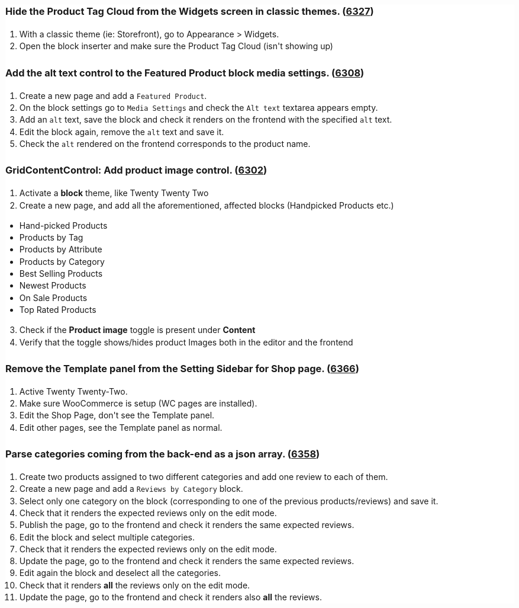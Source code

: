 ### Hide the Product Tag Cloud from the Widgets screen in classic themes. ([6327](https://github.com/woocommerce/woocommerce-gutenberg-products-block/pull/6327))

1. With a classic theme (ie: Storefront), go to Appearance > Widgets.
2. Open the block inserter and make sure the Product Tag Cloud (isn't showing up)

### Add the alt text control to the Featured Product block media settings. ([6308](https://github.com/woocommerce/woocommerce-gutenberg-products-block/pull/6308))

1. Create a new page and add a `Featured Product`.
2. On the block settings go to `Media Settings` and check the `Alt text` textarea appears empty.
3. Add an `alt` text, save the block and check it renders on the frontend with the specified `alt` text.
4. Edit the block again, remove the `alt` text and save it.
5. Check the `alt` rendered on the frontend corresponds to the product name.

### GridContentControl: Add product image control. ([6302](https://github.com/woocommerce/woocommerce-gutenberg-products-block/pull/6302))

1. Activate a **block** theme, like Twenty Twenty Two
2. Create a new page, and add all the aforementioned, affected blocks (Handpicked Products etc.)

-   Hand-picked Products
-   Products by Tag
-   Products by Attribute
-   Products by Category
-   Best Selling Products
-   Newest Products
-   On Sale Products
-   Top Rated Products

3. Check if the **Product image** toggle is present under **Content**
4. Verify that the toggle shows/hides product Images both in the editor and the frontend

### Remove the Template panel from the Setting Sidebar for Shop page. ([6366](https://github.com/woocommerce/woocommerce-gutenberg-products-block/pull/6366))

1. Active Twenty Twenty-Two.
2. Make sure WooCommerce is setup (WC pages are installed).
3. Edit the Shop Page, don't see the Template panel.
4. Edit other pages, see the Template panel as normal.

### Parse categories coming from the back-end as a json array. ([6358](https://github.com/woocommerce/woocommerce-gutenberg-products-block/pull/6358))

1. Create two products assigned to two different categories and add one review to each of them.
2. Create a new page and add a `Reviews by Category` block.
3. Select only one category on the block (corresponding to one of the previous products/reviews) and save it.
4. Check that it renders the expected reviews only on the edit mode.
5. Publish the page, go to the frontend and check it renders the same expected reviews.
6. Edit the block and select multiple categories.
7. Check that it renders the expected reviews only on the edit mode.
8. Update the page, go to the frontend and check it renders the same expected reviews.
9. Edit again the block and deselect all the categories.
10. Check that it renders **all** the reviews only on the edit mode.
11. Update the page, go to the frontend and check it renders also **all** the reviews.
